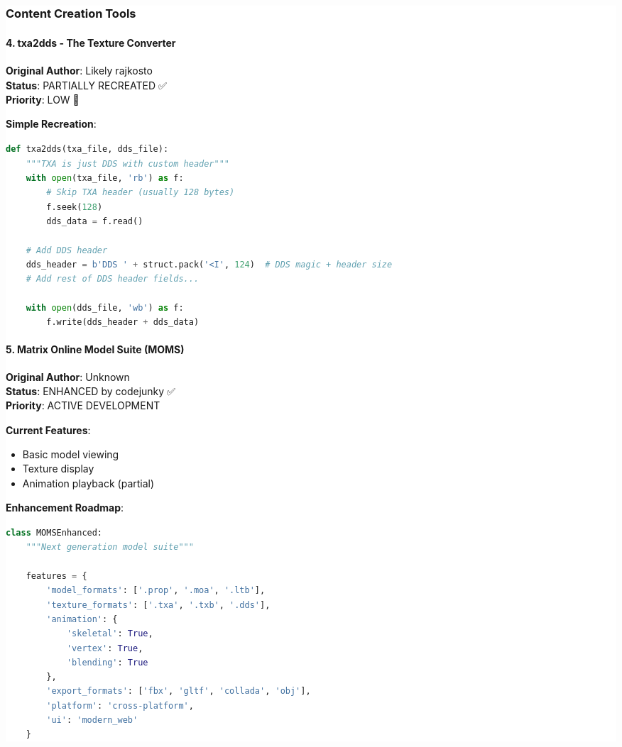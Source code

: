 ### Content Creation Tools

#### 4. txa2dds - The Texture Converter
**Original Author**: Likely rajkosto  
**Status**: PARTIALLY RECREATED ✅  
**Priority**: LOW 🔵  

**Simple Recreation**:
```python
def txa2dds(txa_file, dds_file):
    """TXA is just DDS with custom header"""
    with open(txa_file, 'rb') as f:
        # Skip TXA header (usually 128 bytes)
        f.seek(128)
        dds_data = f.read()
        
    # Add DDS header
    dds_header = b'DDS ' + struct.pack('<I', 124)  # DDS magic + header size
    # Add rest of DDS header fields...
    
    with open(dds_file, 'wb') as f:
        f.write(dds_header + dds_data)
```

#### 5. Matrix Online Model Suite (MOMS)
**Original Author**: Unknown  
**Status**: ENHANCED by codejunky ✅  
**Priority**: ACTIVE DEVELOPMENT  

**Current Features**:
- Basic model viewing
- Texture display
- Animation playback (partial)

**Enhancement Roadmap**:
```python
class MOMSEnhanced:
    """Next generation model suite"""
    
    features = {
        'model_formats': ['.prop', '.moa', '.ltb'],
        'texture_formats': ['.txa', '.txb', '.dds'],
        'animation': {
            'skeletal': True,
            'vertex': True,
            'blending': True
        },
        'export_formats': ['fbx', 'gltf', 'collada', 'obj'],
        'platform': 'cross-platform',
        'ui': 'modern_web'
    }
```
